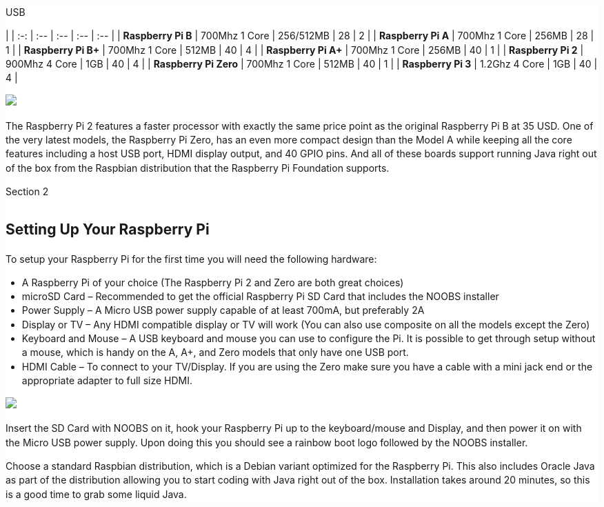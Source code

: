 USB

 |
| :-: | :-- | :-- | :-- | :-- |
| **Raspberry Pi B** | 700Mhz 1 Core | 256/512MB | 28 | 2 |
| **Raspberry Pi A** | 700Mhz 1 Core | 256MB | 28 | 1 |
| **Raspberry Pi B+** | 700Mhz 1 Core | 512MB | 40 | 4 |
| **Raspberry Pi A+** | 700Mhz 1 Core | 256MB | 40 | 1 |
| **Raspberry Pi 2** | 900Mhz 4 Core | 1GB | 40 | 4 |
| **Raspberry Pi Zero** | 700Mhz 1 Core | 512MB | 40 | 1 |
| **Raspberry Pi 3** | 1.2Ghz 4 Core | 1GB | 40 | 4 |

![](https://dzone.com/storage/temp/1387070-figure-1.png)

The Raspberry Pi 2 features a faster processor with exactly the same price point as the original Raspberry Pi B at 35 USD. One of the very latest models, the Raspberry Pi Zero, has an even more compact design than the Model A while keeping all the core features including a host USB port, HDMI display output, and 40 GPIO pins. And all of these boards support running Java right out of the box from the Raspbian distribution that the Raspberry Pi Foundation supports.

Section 2

Setting Up Your Raspberry Pi
----------------------------

To setup your Raspberry Pi for the first time you will need the following hardware:

*   A Raspberry Pi of your choice (The Raspberry Pi 2 and Zero are both great choices)
*   microSD Card – Recommended to get the official Raspberry Pi SD Card that includes the NOOBS installer
*   Power Supply – A Micro USB power supply capable of at least 700mA, but preferably 2A
*   Display or TV – Any HDMI compatible display or TV will work (You can also use composite on all the models except the Zero)
*   Keyboard and Mouse – A USB keyboard and mouse you can use to configure the Pi. It is possible to get through setup without a mouse, which is handy on the A, A+, and Zero models that only have one USB port.
*   HDMI Cable – To connect to your TV/Display. If you are using the Zero make sure you have a cable with a mini jack end or the appropriate adapter to full size HDMI.

![](https://dzone.com/storage/temp/1387217-figure-2.png)

Insert the SD Card with NOOBS on it, hook your Raspberry Pi up to the keyboard/mouse and Display, and then power it on with the Micro USB power supply. Upon doing this you should see a rainbow boot logo followed by the NOOBS installer.

Choose a standard Raspbian distribution, which is a Debian variant optimized for the Raspberry Pi. This also includes Oracle Java as part of the distribution allowing you to start coding with Java right out of the box. Installation takes around 20 minutes, so this is a good time to grab some liquid Java.
